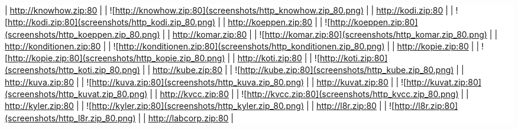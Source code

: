 | http://knowhow.zip:80 |
| ![http://knowhow.zip:80](screenshots/http_knowhow.zip_80.png) |
| http://kodi.zip:80 |
| ![http://kodi.zip:80](screenshots/http_kodi.zip_80.png) |
| http://koeppen.zip:80 |
| ![http://koeppen.zip:80](screenshots/http_koeppen.zip_80.png) |
| http://komar.zip:80 |
| ![http://komar.zip:80](screenshots/http_komar.zip_80.png) |
| http://konditionen.zip:80 |
| ![http://konditionen.zip:80](screenshots/http_konditionen.zip_80.png) |
| http://kopie.zip:80 |
| ![http://kopie.zip:80](screenshots/http_kopie.zip_80.png) |
| http://koti.zip:80 |
| ![http://koti.zip:80](screenshots/http_koti.zip_80.png) |
| http://kube.zip:80 |
| ![http://kube.zip:80](screenshots/http_kube.zip_80.png) |
| http://kuva.zip:80 |
| ![http://kuva.zip:80](screenshots/http_kuva.zip_80.png) |
| http://kuvat.zip:80 |
| ![http://kuvat.zip:80](screenshots/http_kuvat.zip_80.png) |
| http://kvcc.zip:80 |
| ![http://kvcc.zip:80](screenshots/http_kvcc.zip_80.png) |
| http://kyler.zip:80 |
| ![http://kyler.zip:80](screenshots/http_kyler.zip_80.png) |
| http://l8r.zip:80 |
| ![http://l8r.zip:80](screenshots/http_l8r.zip_80.png) |
| http://labcorp.zip:80 |
